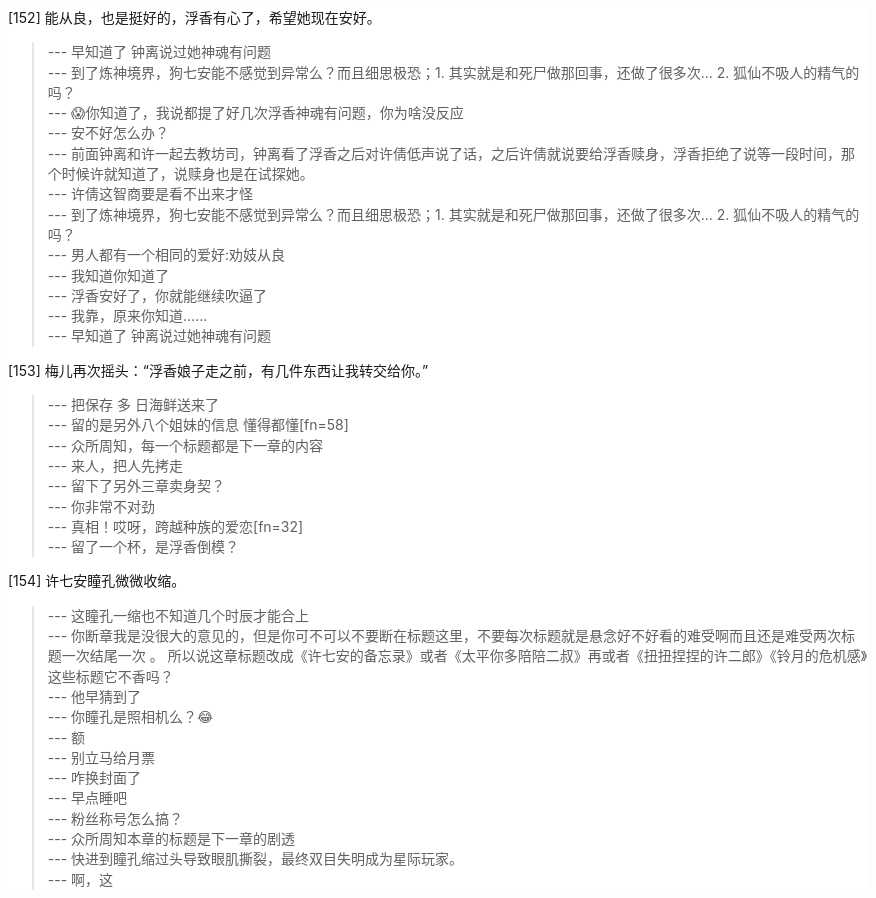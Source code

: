 [152] 能从良，也是挺好的，浮香有心了，希望她现在安好。
>--- 早知道了 钟离说过她神魂有问题<br>
>--- 到了炼神境界，狗七安能不感觉到异常么？而且细思极恐；1. 其实就是和死尸做那回事，还做了很多次... 2. 狐仙不吸人的精气的吗？<br>
>--- 😱你知道了，我说都提了好几次浮香神魂有问题，你为啥没反应<br>
>--- 安不好怎么办？<br>
>--- 前面钟离和许一起去教坊司，钟离看了浮香之后对许倩低声说了话，之后许倩就说要给浮香赎身，浮香拒绝了说等一段时间，那个时候许就知道了，说赎身也是在试探她。<br>
>--- 许倩这智商要是看不出来才怪<br>
>--- 到了炼神境界，狗七安能不感觉到异常么？而且细思极恐；1. 其实就是和死尸做那回事，还做了很多次... 2. 狐仙不吸人的精气的吗？<br>
>--- 男人都有一个相同的爱好:劝妓从良<br>
>--- 我知道你知道了<br>
>--- 浮香安好了，你就能继续吹逼了<br>
>--- 我靠，原来你知道……<br>
>--- 早知道了 钟离说过她神魂有问题<br>

[153] 梅儿再次摇头：“浮香娘子走之前，有几件东西让我转交给你。”
>--- 把保存  多  日海鲜送来了<br>
>--- 留的是另外八个姐妹的信息 懂得都懂[fn=58]<br>
>--- 众所周知，每一个标题都是下一章的内容<br>
>--- 来人，把人先拷走<br>
>--- 留下了另外三章卖身契？<br>
>--- 你非常不对劲<br>
>--- 真相！哎呀，跨越种族的爱恋[fn=32]<br>
>--- 留了一个杯，是浮香倒模？<br>

[154] 许七安瞳孔微微收缩。
>--- 这瞳孔一缩也不知道几个时辰才能合上<br>
>--- 你断章我是没很大的意见的，但是你可不可以不要断在标题这里，不要每次标题就是悬念好不好看的难受啊而且还是难受两次标题一次结尾一次 。
所以说这章标题改成《许七安的备忘录》或者《太平你多陪陪二叔》再或者《扭扭捏捏的许二郎》《铃月的危机感》这些标题它不香吗？<br>
>--- 他早猜到了<br>
>--- 你瞳孔是照相机么？😂<br>
>--- 额<br>
>--- 别立马给月票<br>
>--- 咋换封面了<br>
>--- 早点睡吧<br>
>--- 粉丝称号怎么搞？<br>
>--- 众所周知本章的标题是下一章的剧透<br>
>--- 快进到瞳孔缩过头导致眼肌撕裂，最终双目失明成为星际玩家。<br>
>--- 啊，这<br>
